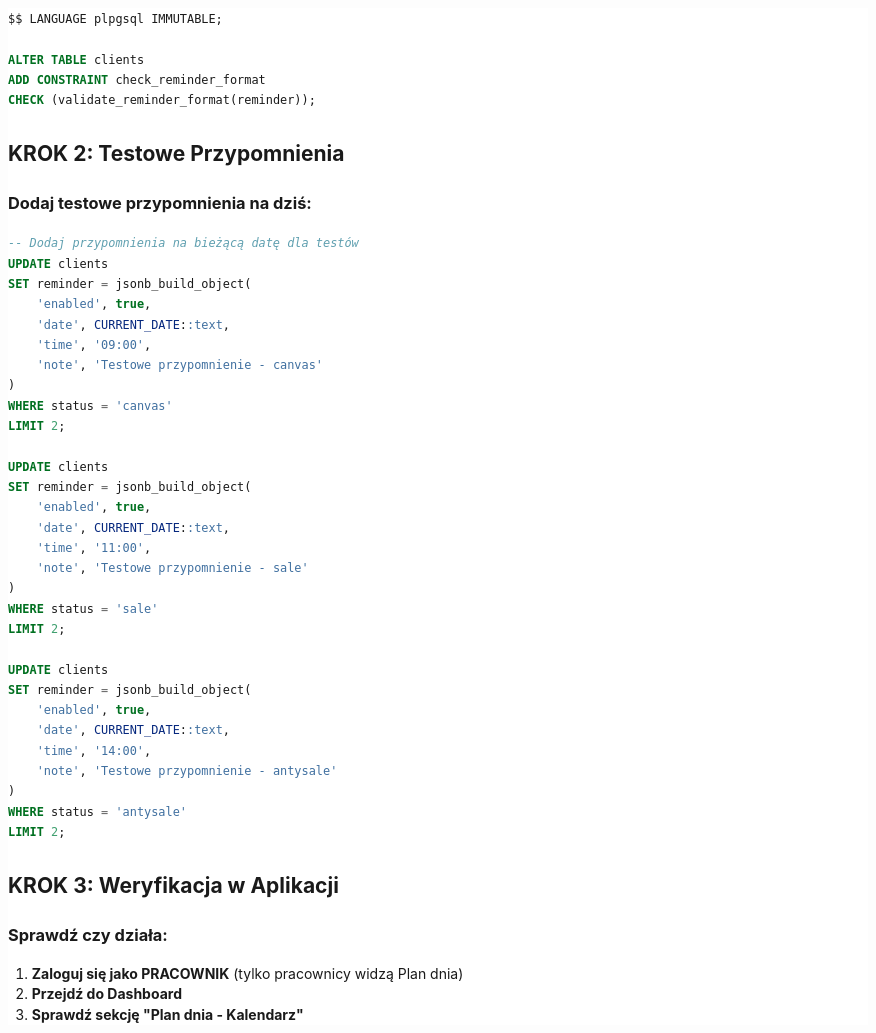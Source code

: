 ```sql
$$ LANGUAGE plpgsql IMMUTABLE;

ALTER TABLE clients 
ADD CONSTRAINT check_reminder_format 
CHECK (validate_reminder_format(reminder));
```

## KROK 2: Testowe Przypomnienia

### Dodaj testowe przypomnienia na dziś:

```sql
-- Dodaj przypomnienia na bieżącą datę dla testów
UPDATE clients 
SET reminder = jsonb_build_object(
    'enabled', true,
    'date', CURRENT_DATE::text,
    'time', '09:00',
    'note', 'Testowe przypomnienie - canvas'
)
WHERE status = 'canvas' 
LIMIT 2;

UPDATE clients 
SET reminder = jsonb_build_object(
    'enabled', true,
    'date', CURRENT_DATE::text,
    'time', '11:00',
    'note', 'Testowe przypomnienie - sale'
)
WHERE status = 'sale' 
LIMIT 2;

UPDATE clients 
SET reminder = jsonb_build_object(
    'enabled', true,
    'date', CURRENT_DATE::text,
    'time', '14:00',
    'note', 'Testowe przypomnienie - antysale'
)
WHERE status = 'antysale' 
LIMIT 2;
```

## KROK 3: Weryfikacja w Aplikacji

### Sprawdź czy działa:

1. **Zaloguj się jako PRACOWNIK** (tylko pracownicy widzą Plan dnia)
2. **Przejdź do Dashboard**
3. **Sprawdź sekcję "Plan dnia - Kalendarz"**
